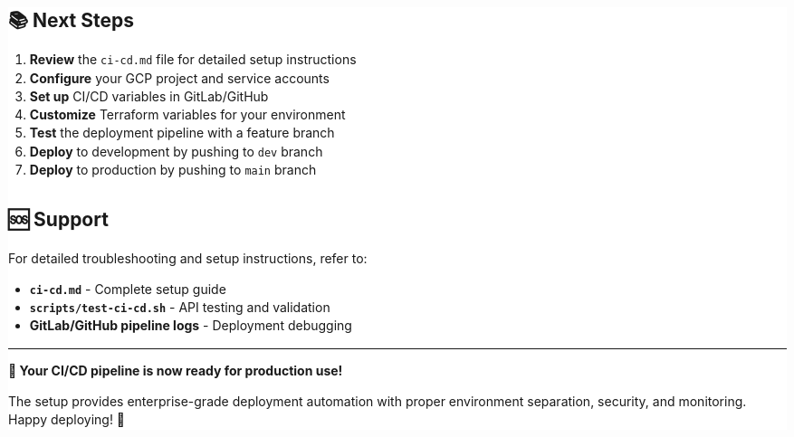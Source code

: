 ## 📚 Next Steps

1. **Review** the `ci-cd.md` file for detailed setup instructions
2. **Configure** your GCP project and service accounts
3. **Set up** CI/CD variables in GitLab/GitHub
4. **Customize** Terraform variables for your environment
5. **Test** the deployment pipeline with a feature branch
6. **Deploy** to development by pushing to `dev` branch
7. **Deploy** to production by pushing to `main` branch

## 🆘 Support

For detailed troubleshooting and setup instructions, refer to:
- **`ci-cd.md`** - Complete setup guide
- **`scripts/test-ci-cd.sh`** - API testing and validation
- **GitLab/GitHub pipeline logs** - Deployment debugging

---

**🎉 Your CI/CD pipeline is now ready for production use!**

The setup provides enterprise-grade deployment automation with proper environment separation, security, and monitoring. Happy deploying! 🚀